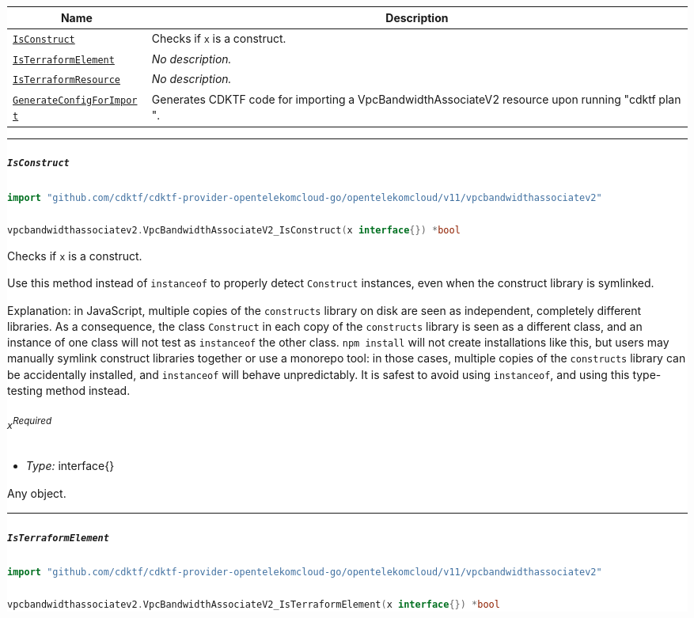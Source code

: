 | **Name** | **Description** |
| --- | --- |
| <code><a href="#@cdktf/provider-opentelekomcloud.vpcBandwidthAssociateV2.VpcBandwidthAssociateV2.isConstruct">IsConstruct</a></code> | Checks if `x` is a construct. |
| <code><a href="#@cdktf/provider-opentelekomcloud.vpcBandwidthAssociateV2.VpcBandwidthAssociateV2.isTerraformElement">IsTerraformElement</a></code> | *No description.* |
| <code><a href="#@cdktf/provider-opentelekomcloud.vpcBandwidthAssociateV2.VpcBandwidthAssociateV2.isTerraformResource">IsTerraformResource</a></code> | *No description.* |
| <code><a href="#@cdktf/provider-opentelekomcloud.vpcBandwidthAssociateV2.VpcBandwidthAssociateV2.generateConfigForImport">GenerateConfigForImport</a></code> | Generates CDKTF code for importing a VpcBandwidthAssociateV2 resource upon running "cdktf plan <stack-name>". |

---

##### `IsConstruct` <a name="IsConstruct" id="@cdktf/provider-opentelekomcloud.vpcBandwidthAssociateV2.VpcBandwidthAssociateV2.isConstruct"></a>

```go
import "github.com/cdktf/cdktf-provider-opentelekomcloud-go/opentelekomcloud/v11/vpcbandwidthassociatev2"

vpcbandwidthassociatev2.VpcBandwidthAssociateV2_IsConstruct(x interface{}) *bool
```

Checks if `x` is a construct.

Use this method instead of `instanceof` to properly detect `Construct`
instances, even when the construct library is symlinked.

Explanation: in JavaScript, multiple copies of the `constructs` library on
disk are seen as independent, completely different libraries. As a
consequence, the class `Construct` in each copy of the `constructs` library
is seen as a different class, and an instance of one class will not test as
`instanceof` the other class. `npm install` will not create installations
like this, but users may manually symlink construct libraries together or
use a monorepo tool: in those cases, multiple copies of the `constructs`
library can be accidentally installed, and `instanceof` will behave
unpredictably. It is safest to avoid using `instanceof`, and using
this type-testing method instead.

###### `x`<sup>Required</sup> <a name="x" id="@cdktf/provider-opentelekomcloud.vpcBandwidthAssociateV2.VpcBandwidthAssociateV2.isConstruct.parameter.x"></a>

- *Type:* interface{}

Any object.

---

##### `IsTerraformElement` <a name="IsTerraformElement" id="@cdktf/provider-opentelekomcloud.vpcBandwidthAssociateV2.VpcBandwidthAssociateV2.isTerraformElement"></a>

```go
import "github.com/cdktf/cdktf-provider-opentelekomcloud-go/opentelekomcloud/v11/vpcbandwidthassociatev2"

vpcbandwidthassociatev2.VpcBandwidthAssociateV2_IsTerraformElement(x interface{}) *bool
```

